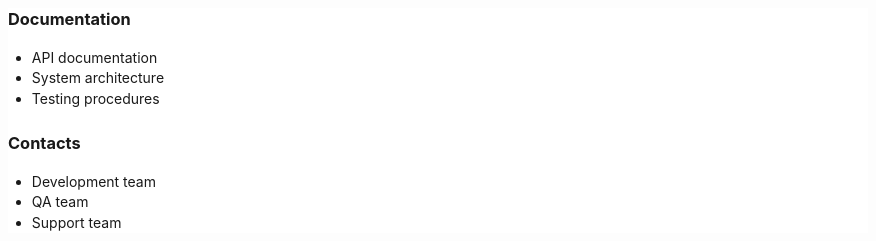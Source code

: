 ### Documentation
- API documentation
- System architecture
- Testing procedures

### Contacts
- Development team
- QA team
- Support team 